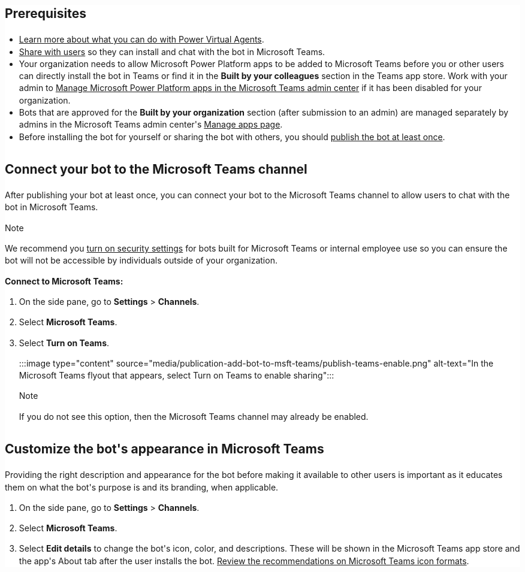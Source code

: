 ## Prerequisites

- [Learn more about what you can do with Power Virtual Agents](fundamentals-what-is-power-virtual-agents.md).
- [Share with users](admin-share-bots.md) so they can install and chat with the bot in Microsoft Teams.
- Your organization needs to allow Microsoft Power Platform apps to be added to Microsoft Teams before you or other users can directly install the bot in Teams or find it in the **Built by your colleagues** section in the Teams app store. Work with your admin to [Manage Microsoft Power Platform apps in the Microsoft Teams admin center](/microsoftteams/manage-power-platform-apps) if it has been disabled for your organization.
- Bots that are approved for the **Built by your organization** section (after submission to an admin) are managed separately by admins in the Microsoft Teams admin center's [Manage apps page](/microsoftteams/submit-approve-custom-apps#validate).
- Before installing the bot for yourself or sharing the bot with others, you should [publish the bot at least once](publication-fundamentals-publish-channels.md).

## Connect your bot to the Microsoft Teams channel

After publishing your bot at least once, you can connect your bot to the Microsoft Teams channel to allow users to chat with the bot in Microsoft Teams.

> [!NOTE]
> We recommend you [turn on security settings](configuration-end-user-authentication.md) for bots built for Microsoft Teams or internal employee use so you can ensure the bot will not be accessible by individuals outside of your organization.

**Connect to Microsoft Teams:**

1. On the side pane, go to **Settings** > **Channels**.

1. Select **Microsoft Teams**.

1. Select **Turn on Teams**.

    :::image type="content" source="media/publication-add-bot-to-msft-teams/publish-teams-enable.png" alt-text="In the Microsoft Teams flyout that appears, select Turn on Teams to enable sharing":::

    > [!NOTE]
    > If you do not see this option, then the Microsoft Teams channel may already be enabled.

## Customize the bot's appearance in Microsoft Teams

Providing the right description and appearance for the bot before making it available to other users is important as it educates them on what the bot's purpose is and its branding, when applicable.

1. On the side pane, go to **Settings** > **Channels**.

1. Select **Microsoft Teams**.

1. Select **Edit details** to change the bot's icon, color, and descriptions. These will be shown in the Microsoft Teams app store and the app's About tab after the user installs the bot. [Review the recommendations on Microsoft Teams icon formats](/microsoftteams/platform/resources/schema/manifest-schema#icons).
